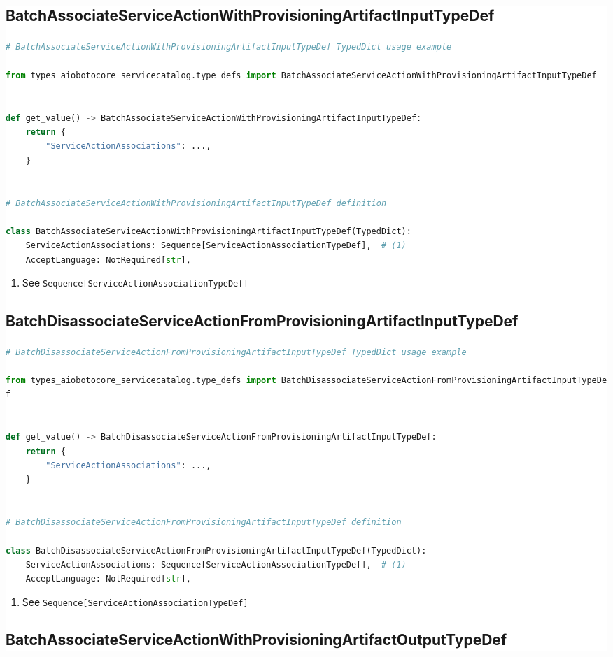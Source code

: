 ## BatchAssociateServiceActionWithProvisioningArtifactInputTypeDef

```python
# BatchAssociateServiceActionWithProvisioningArtifactInputTypeDef TypedDict usage example

from types_aiobotocore_servicecatalog.type_defs import BatchAssociateServiceActionWithProvisioningArtifactInputTypeDef


def get_value() -> BatchAssociateServiceActionWithProvisioningArtifactInputTypeDef:
    return {
        "ServiceActionAssociations": ...,
    }


# BatchAssociateServiceActionWithProvisioningArtifactInputTypeDef definition

class BatchAssociateServiceActionWithProvisioningArtifactInputTypeDef(TypedDict):
    ServiceActionAssociations: Sequence[ServiceActionAssociationTypeDef],  # (1)
    AcceptLanguage: NotRequired[str],
```

1. See `Sequence[ServiceActionAssociationTypeDef]`

## BatchDisassociateServiceActionFromProvisioningArtifactInputTypeDef

```python
# BatchDisassociateServiceActionFromProvisioningArtifactInputTypeDef TypedDict usage example

from types_aiobotocore_servicecatalog.type_defs import BatchDisassociateServiceActionFromProvisioningArtifactInputTypeDef


def get_value() -> BatchDisassociateServiceActionFromProvisioningArtifactInputTypeDef:
    return {
        "ServiceActionAssociations": ...,
    }


# BatchDisassociateServiceActionFromProvisioningArtifactInputTypeDef definition

class BatchDisassociateServiceActionFromProvisioningArtifactInputTypeDef(TypedDict):
    ServiceActionAssociations: Sequence[ServiceActionAssociationTypeDef],  # (1)
    AcceptLanguage: NotRequired[str],
```

1. See `Sequence[ServiceActionAssociationTypeDef]`

## BatchAssociateServiceActionWithProvisioningArtifactOutputTypeDef
